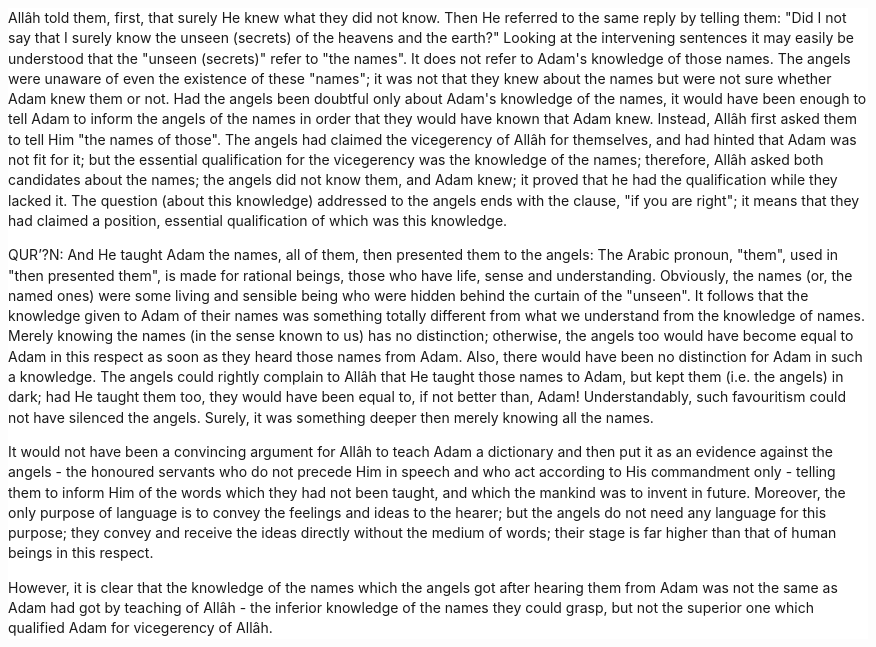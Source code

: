Allâh told them, first, that surely He knew what they did not know.
Then He referred to the same reply by telling them: "Did I not say that
I surely know the unseen (secrets) of the heavens and the earth?"
Looking at the intervening sentences it may easily be understood that
the "unseen (secrets)" refer to "the names". It does not refer to Adam's
knowledge of those names. The angels were unaware of even the existence
of these "names"; it was not that they knew about the names but were not
sure whether Adam knew them or not. Had the angels been doubtful only
about Adam's knowledge of the names, it would have been enough to tell
Adam to inform the angels of the names in order that they would have
known that Adam knew. Instead, Allâh first asked them to tell Him "the
names of those". The angels had claimed the vicegerency of Allâh for
themselves, and had hinted that Adam was not fit for it; but the
essential qualifi­cation for the vicegerency was the knowledge of the
names; therefore, Allâh asked both candidates about the names; the
angels did not know them, and Adam knew; it proved that he had the
qualification while they lacked it. The question (about this knowledge)
addressed to the angels ends with the clause, "if you are right"; it
means that they had claimed a position, essential qualification of which
was this knowledge.

QUR’?N: And He taught Adam the names, all of them, then presented them
to the angels: The Arabic pronoun, "them", used in "then presented
them", is made for rational beings, those who have life, sense and
understanding. Obviously, the names (or, the named ones) were some
living and sensible being who were hidden behind the curtain of the
"unseen". It follows that the knowledge given to Adam of their names was
something totally different from what we understand from the knowledge
of names. Merely knowing the names (in the sense known to us) has no
distinction; otherwise, the angels too would have become equal to Adam
in this respect as soon as they heard those names from Adam. Also, there
would have been no distinction for Adam in such a knowledge. The angels
could rightly complain to Allâh that He taught those names to Adam, but
kept them (i.e. the angels) in dark; had He taught them too, they would
have been equal to, if not better than, Adam! Understandably, such
favouritism could not have silenced the angels. Surely, it was something
deeper then merely knowing all the names.

It would not have been a convincing argument for Allâh to teach Adam a
dictionary and then put it as an evidence against the angels - the
honoured servants who do not precede Him in speech and who act according
to His commandment only - telling them to inform Him of the words which
they had not been taught, and which the mankind was to invent in future.
Moreover, the only purpose of language is to convey the feelings and
ideas to the hearer; but the angels do not need any language for this
purpose; they convey and receive the ideas directly without the medium
of words; their stage is far higher than that of human beings in this
respect.

However, it is clear that the knowledge of the names which the angels
got after hearing them from Adam was not the same as Adam had got by
teaching of Allâh - the inferior knowledge of the names they could
grasp, but not the superior one which qualified Adam for vicegerency of
Allâh.
